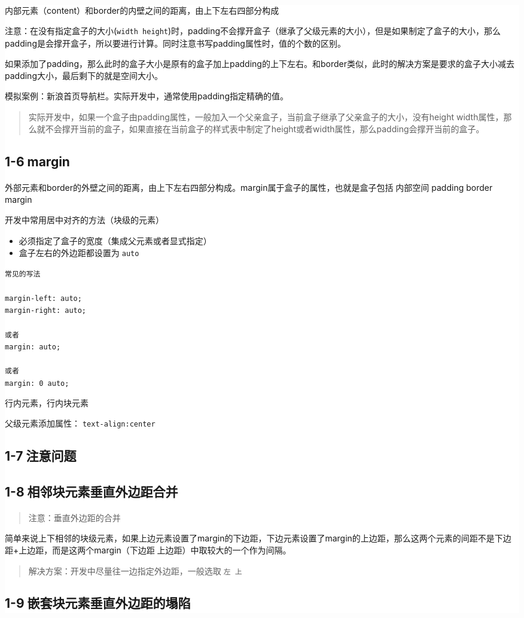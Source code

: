 内部元素（content）和border的内壁之间的距离，由上下左右四部分构成

注意：在没有指定盒子的大小(`width height`)时，padding不会撑开盒子（继承了父级元素的大小），但是如果制定了盒子的大小，那么 padding是会撑开盒子，所以要进行计算。同时注意书写padding属性时，值的个数的区别。

如果添加了padding，那么此时的盒子大小是原有的盒子加上padding的上下左右。和border类似，此时的解决方案是要求的盒子大小减去padding大小，最后剩下的就是空间大小。


模拟案例：新浪首页导航栏。实际开发中，通常使用padding指定精确的值。

> 实际开发中，如果一个盒子由padding属性，一般加入一个父亲盒子，当前盒子继承了父亲盒子的大小，没有height width属性，那么就不会撑开当前的盒子，如果直接在当前盒子的样式表中制定了height或者width属性，那么padding会撑开当前的盒子。


## 1-6	margin

外部元素和border的外壁之间的距离，由上下左右四部分构成。margin属于盒子的属性，也就是盒子包括 内部空间 padding border margin


开发中常用居中对齐的方法（块级的元素）

- 必须指定了盒子的宽度（集成父元素或者显式指定）
- 盒子左右的外边距都设置为 `auto`

```html
常见的写法

margin-left: auto;
margin-right: auto;

或者
margin: auto;

或者
margin: 0 auto;
```

行内元素，行内块元素

父级元素添加属性： `text-align:center`

## 1-7	注意问题


## 1-8	相邻块元素垂直外边距合并

> 注意：垂直外边距的合并



简单来说上下相邻的块级元素，如果上边元素设置了margin的下边距，下边元素设置了margin的上边距，那么这两个元素的间距不是下边距+上边距，而是这两个margin（下边距 上边距）中取较大的一个作为间隔。

> 解决方案：开发中尽量往一边指定外边距，一般选取 `左 上`


## 1-9	嵌套块元素垂直外边距的塌陷
